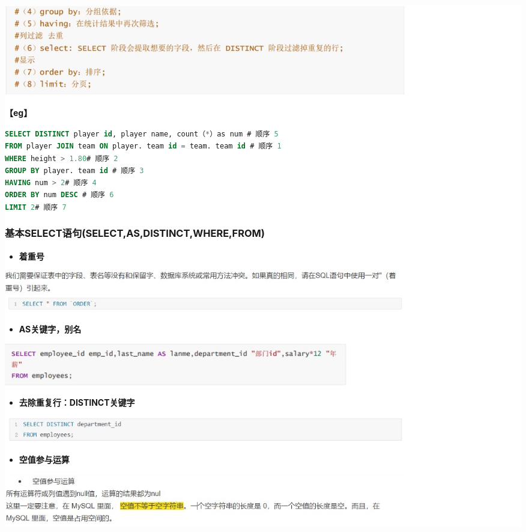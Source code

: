 <img src="https://raw.githubusercontent.com/GLeXios/Notes/main/pics/image-20250317152130221.png" alt="image-20250317152130221" style="zoom:80%;" />

**【eg】**

```sql
SELECT DISTINCT player id, player name, count（*）as num # 顺序 5
FROM player JOIN team ON player. team id = team. team id # 顺序 1
WHERE height > 1.80# 顺序 2
GROUP BY player. team id # 顺序 3
HAVING num > 2# 顺序 4
ORDER BY num DESC # 顺序 6
LIMIT 2# 顺序 7
```



### 基本SELECT语句(SELECT,AS,DISTINCT,WHERE,FROM)

- **着重号**

<img src="https://raw.githubusercontent.com/GLeXios/Notes/main/pics/image-20250316154220517.png" alt="image-20250316154220517" style="zoom:80%;" />

- **AS关键字，别名**

<img src="https://raw.githubusercontent.com/GLeXios/Notes/main/pics/image-20250316153258826.png" alt="image-20250316153258826" style="zoom:80%;" />

- **去除重复行：DISTINCT关键字**

<img src="https://raw.githubusercontent.com/GLeXios/Notes/main/pics/image-20250316153406827.png" alt="image-20250316153406827" style="zoom:80%;" />

- **空值参与运算**

<img src="https://raw.githubusercontent.com/GLeXios/Notes/main/pics/image-20250316153426279.png" alt="image-20250316153426279" style="zoom:80%;" />
